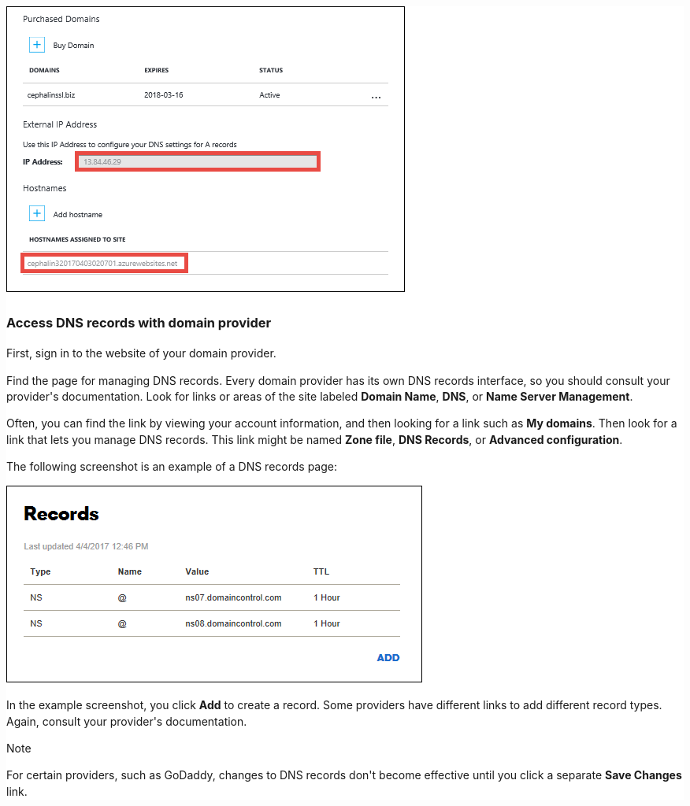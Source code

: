 ![Portal navigation to Azure app](./media/app-service-web-tutorial-custom-domain/mapping-information.png)

### Access DNS records with domain provider

First, sign in to the website of your domain provider.

Find the page for managing DNS records. Every domain provider has its own DNS records interface, so you should consult your provider's documentation. Look for links or areas of the site labeled **Domain Name**, **DNS**, or **Name Server Management**. 

Often, you can find the link by viewing your account information, and then looking for a link such as **My domains**. Then look for a link that lets you manage DNS records. This link might be named **Zone file**, **DNS Records**, or **Advanced configuration**.

The following screenshot is an example of a DNS records page:

![Example DNS records page](./media/app-service-web-tutorial-custom-domain/example-record-ui.png)

In the example screenshot, you click **Add** to create a record. Some providers have different links to add different record types. Again, consult your provider's documentation.

> [!NOTE]
> For certain providers, such as GoDaddy, changes to DNS records don't become effective until you click a separate **Save Changes** link. 
>
>
